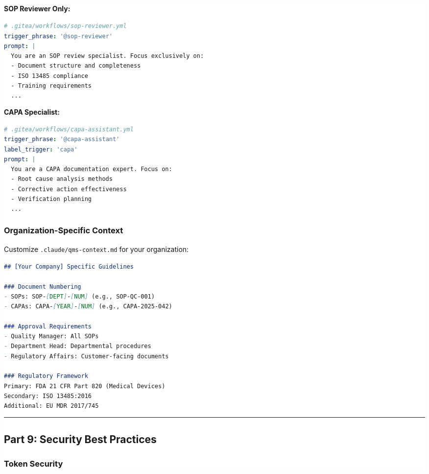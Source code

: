 **SOP Reviewer Only:**
```yaml
# .gitea/workflows/sop-reviewer.yml
trigger_phrase: '@sop-reviewer'
prompt: |
  You are an SOP review specialist. Focus exclusively on:
  - Document structure and completeness
  - ISO 13485 compliance
  - Training requirements
  ...
```

**CAPA Specialist:**
```yaml
# .gitea/workflows/capa-assistant.yml
trigger_phrase: '@capa-assistant'
label_trigger: 'capa'
prompt: |
  You are a CAPA documentation expert. Focus on:
  - Root cause analysis methods
  - Corrective action effectiveness
  - Verification planning
  ...
```

### Organization-Specific Context

Customize `.claude/qms-context.md` for your organization:

```markdown
## [Your Company] Specific Guidelines

### Document Numbering
- SOPs: SOP-[DEPT]-[NUM] (e.g., SOP-QC-001)
- CAPAs: CAPA-[YEAR]-[NUM] (e.g., CAPA-2025-042)

### Approval Requirements
- Quality Manager: All SOPs
- Department Head: Departmental procedures
- Regulatory Affairs: Customer-facing documents

### Regulatory Framework
Primary: FDA 21 CFR Part 820 (Medical Devices)
Secondary: ISO 13485:2016
Additional: EU MDR 2017/745
```

---

## Part 9: Security Best Practices

### Token Security
